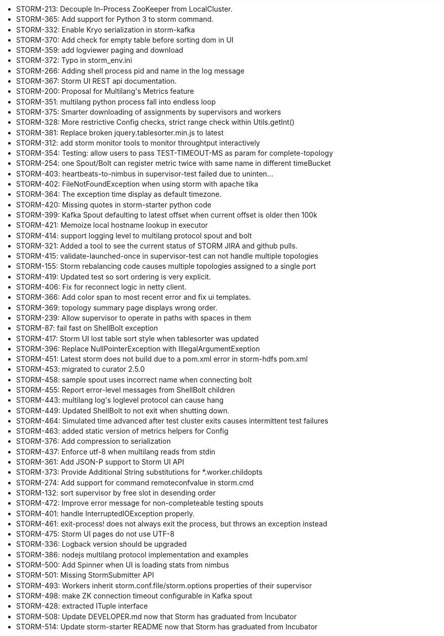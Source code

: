  * STORM-213: Decouple In-Process ZooKeeper from LocalCluster.
 * STORM-365: Add support for Python 3 to storm command.
 * STORM-332: Enable Kryo serialization in storm-kafka
 * STORM-370: Add check for empty table before sorting dom in UI
 * STORM-359: add logviewer paging and download
 * STORM-372: Typo in storm_env.ini
 * STORM-266: Adding shell process pid and name in the log message
 * STORM-367: Storm UI REST api documentation.
 * STORM-200: Proposal for Multilang's Metrics feature
 * STORM-351: multilang python process fall into endless loop
 * STORM-375: Smarter downloading of assignments by supervisors and workers
 * STORM-328: More restrictive Config checks, strict range check within Utils.getInt()
 * STORM-381: Replace broken jquery.tablesorter.min.js to latest
 * STORM-312: add storm monitor tools to monitor throughtput interactively
 * STORM-354: Testing: allow users to pass TEST-TIMEOUT-MS as param for complete-topology
 * STORM-254: one Spout/Bolt can register metric twice with same name in different timeBucket
 * STORM-403: heartbeats-to-nimbus in supervisor-test failed due to uninten...
 * STORM-402: FileNotFoundException when using storm with apache tika
 * STORM-364: The exception time display as default timezone.
 * STORM-420: Missing quotes in storm-starter python code
 * STORM-399: Kafka Spout defaulting to latest offset when current offset is older then 100k
 * STORM-421: Memoize local hostname lookup in executor
 * STORM-414: support logging level to multilang protocol spout and bolt
 * STORM-321: Added a tool to see the current status of STORM JIRA and github pulls.
 * STORM-415: validate-launched-once in supervisor-test can not handle multiple topologies
 * STORM-155: Storm rebalancing code causes multiple topologies assigned to a single port
 * STORM-419: Updated test so sort ordering is very explicit.
 * STORM-406: Fix for reconnect logic in netty client.
 * STORM-366: Add color span to most recent error and fix ui templates.
 * STORM-369: topology summary page displays wrong order.
 * STORM-239: Allow supervisor to operate in paths with spaces in them
 * STORM-87: fail fast on ShellBolt exception
 * STORM-417: Storm UI lost table sort style when tablesorter was updated
 * STORM-396: Replace NullPointerException with IllegalArgumentExeption
 * STORM-451: Latest storm does not build due to a pom.xml error in storm-hdfs pom.xml
 * STORM-453: migrated to curator 2.5.0
 * STORM-458: sample spout uses incorrect name when connecting bolt
 * STORM-455: Report error-level messages from ShellBolt children
 * STORM-443: multilang log's loglevel protocol can cause hang
 * STORM-449: Updated ShellBolt to not exit when shutting down.
 * STORM-464: Simulated time advanced after test cluster exits causes intermittent test failures
 * STORM-463: added static version of metrics helpers for Config
 * STORM-376: Add compression to serialization
 * STORM-437: Enforce utf-8 when multilang reads from stdin
 * STORM-361: Add JSON-P support to Storm UI API
 * STORM-373: Provide Additional String substitutions for *.worker.childopts
 * STORM-274: Add support for command remoteconfvalue in storm.cmd
 * STORM-132: sort supervisor by free slot in desending order
 * STORM-472: Improve error message for non-completeable testing spouts
 * STORM-401: handle InterruptedIOException properly.
 * STORM-461: exit-process! does not always exit the process, but throws an exception instead
 * STORM-475: Storm UI pages do not use UTF-8
 * STORM-336: Logback version should be upgraded
 * STORM-386: nodejs multilang protocol implementation and examples
 * STORM-500: Add Spinner when UI is loading stats from nimbus
 * STORM-501: Missing StormSubmitter API
 * STORM-493: Workers inherit storm.conf.file/storm.options properties of their supervisor
 * STORM-498: make ZK connection timeout configurable in Kafka spout
 * STORM-428: extracted ITuple interface
 * STORM-508: Update DEVELOPER.md now that Storm has graduated from Incubator
 * STORM-514: Update storm-starter README now that Storm has graduated from Incubator
